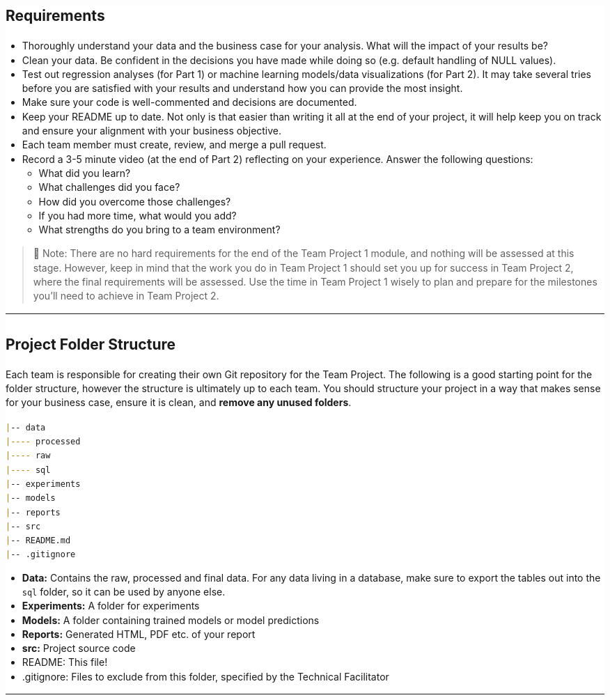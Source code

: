 ## Requirements

* Thoroughly understand your data and the business case for your analysis. What will the impact of your results be?
* Clean your data. Be confident in the decisions you have made while doing so (e.g. default handling of NULL values).
* Test out regression analyses (for Part 1) or machine learning models/data visualizations (for Part 2). It may take several tries before you are satisfied with your results and understand how you can provide the most insight.
* Make sure your code is well-commented and decisions are documented.
* Keep your README up to date. Not only is that easier than writing it all at the end of your project, it will help keep you on track and ensure your alignment with your business objective.
* Each team member must create, review, and merge a pull request.
* Record a 3-5 minute video (at the end of Part 2) reflecting on your experience. Answer the following questions:
  * What did you learn?
  * What challenges did you face?
  * How did you overcome those challenges?
  * If you had more time, what would you add?
  * What strengths do you bring to a team environment?

> 🚨 Note: There are no hard requirements for the end of the Team Project 1 module, and nothing will be assessed at this stage. However, keep in mind that the work you do in Team Project 1 should set you up for success in Team Project 2, where the final requirements will be assessed. Use the time in Team Project 1 wisely to plan and prepare for the milestones you’ll need to achieve in Team Project 2.

---
## Project Folder Structure

Each team is responsible for creating their own Git repository for the Team Project. The following is a good starting point for the folder structure, however the structure is ultimately up to each team. You should structure your project in a way that makes sense for your business case, ensure it is clean, and **remove any unused folders**.

```markdown
|-- data
|---- processed
|---- raw
|---- sql
|-- experiments
|-- models
|-- reports
|-- src
|-- README.md
|-- .gitignore
```

* **Data:** Contains the raw, processed and final data. For any data living in a database, make sure to export the tables out into the `sql` folder, so it can be used by anyone else.
* **Experiments:** A folder for experiments
* **Models:** A folder containing trained models or model predictions
* **Reports:** Generated HTML, PDF etc. of your report
* **src:** Project source code
* README: This file!
* .gitignore: Files to exclude from this folder, specified by the Technical Facilitator

---